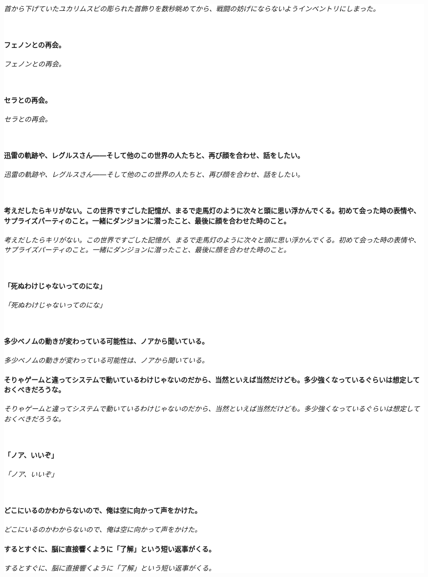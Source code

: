 *首から下げていたユカリムスビの彫られた首飾りを数秒眺めてから、戦闘の妨げにならないようインベントリにしまった。*

&nbsp;

#### フェノンとの再会。

*フェノンとの再会。*

&nbsp;

#### セラとの再会。

*セラとの再会。*

&nbsp;

#### 迅雷の軌跡や、レグルスさん――そして他のこの世界の人たちと、再び顔を合わせ、話をしたい。

*迅雷の軌跡や、レグルスさん――そして他のこの世界の人たちと、再び顔を合わせ、話をしたい。*

&nbsp;

#### 考えだしたらキリがない。この世界ですごした記憶が、まるで走馬灯のように次々と頭に思い浮かんでくる。初めて会った時の表情や、サプライズパーティのこと。一緒にダンジョンに潜ったこと、最後に顔を合わせた時のこと。

*考えだしたらキリがない。この世界ですごした記憶が、まるで走馬灯のように次々と頭に思い浮かんでくる。初めて会った時の表情や、サプライズパーティのこと。一緒にダンジョンに潜ったこと、最後に顔を合わせた時のこと。*

&nbsp;

#### 「死ぬわけじゃないってのにな」

*「死ぬわけじゃないってのにな」*

&nbsp;

#### 多少ベノムの動きが変わっている可能性は、ノアから聞いている。

*多少ベノムの動きが変わっている可能性は、ノアから聞いている。*

#### そりゃゲームと違ってシステムで動いているわけじゃないのだから、当然といえば当然だけども。多少強くなっているぐらいは想定しておくべきだろうな。

*そりゃゲームと違ってシステムで動いているわけじゃないのだから、当然といえば当然だけども。多少強くなっているぐらいは想定しておくべきだろうな。*

&nbsp;

#### 「ノア、いいぞ」

*「ノア、いいぞ」*

&nbsp;

#### どこにいるのかわからないので、俺は空に向かって声をかけた。

*どこにいるのかわからないので、俺は空に向かって声をかけた。*

#### するとすぐに、脳に直接響くように「了解」という短い返事がくる。

*するとすぐに、脳に直接響くように「了解」という短い返事がくる。*
